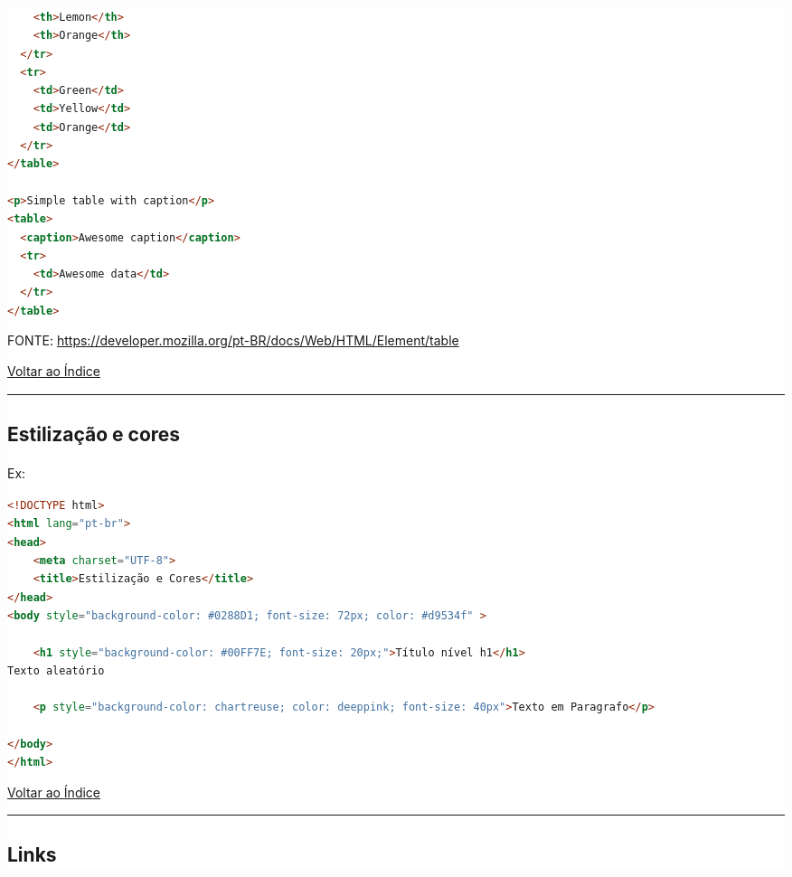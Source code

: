 ```html
    <th>Lemon</th>
    <th>Orange</th>
  </tr>
  <tr>
    <td>Green</td>
    <td>Yellow</td>
    <td>Orange</td>
  </tr>
</table>

<p>Simple table with caption</p>
<table>
  <caption>Awesome caption</caption>
  <tr>
    <td>Awesome data</td>
  </tr>
</table>
```

FONTE: https://developer.mozilla.org/pt-BR/docs/Web/HTML/Element/table

[Voltar ao Índice](#indice)

---
## <a name="parte13">Estilização e cores</a>

Ex:
```html
<!DOCTYPE html>
<html lang="pt-br">
<head>
    <meta charset="UTF-8">
    <title>Estilização e Cores</title>
</head>
<body style="background-color: #0288D1; font-size: 72px; color: #d9534f" >

    <h1 style="background-color: #00FF7E; font-size: 20px;">Título nível h1</h1>
Texto aleatório

    <p style="background-color: chartreuse; color: deeppink; font-size: 40px">Texto em Paragrafo</p>

</body>
</html>
```

[Voltar ao Índice](#indice)

---
## <a name="parte14">Links</a>
